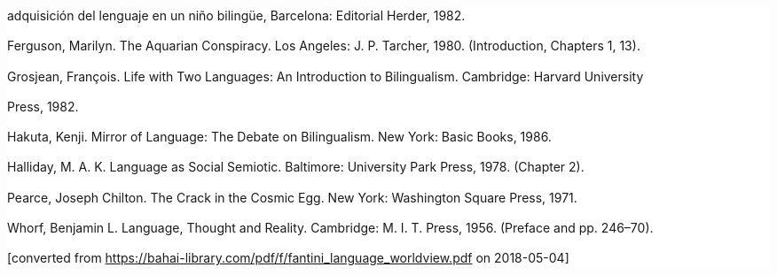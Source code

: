 adquisición del lenguaje en un niño bilingüe, Barcelona: Editorial Herder, 1982.

Ferguson, Marilyn. The Aquarian Conspiracy. Los Angeles: J. P. Tarcher, 1980. (Introduction, Chapters 1, 13).

Grosjean, François. Life with Two Languages: An Introduction to Bilingualism. Cambridge: Harvard University

Press, 1982.

Hakuta, Kenji. Mirror of Language: The Debate on Bilingualism. New York: Basic Books, 1986.

Halliday, M. A. K. Language as Social Semiotic. Baltimore: University Park Press, 1978. (Chapter 2).

Pearce, Joseph Chilton. The Crack in the Cosmic Egg. New York: Washington Square Press, 1971.

Whorf, Benjamin L. Language, Thought and Reality. Cambridge: M. I. T. Press, 1956. (Preface and pp. 246–70).


[converted from https://bahai-library.com/pdf/f/fantini_language_worldview.pdf on 2018-05-04]


